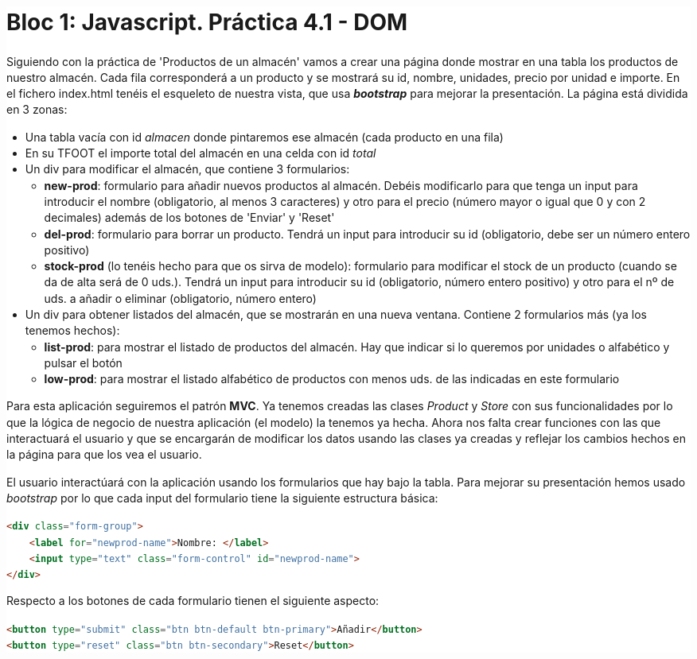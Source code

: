 # Bloc 1: Javascript. Práctica 4.1 - DOM
Siguiendo con la práctica de 'Productos de un almacén' vamos a crear una página donde mostrar en una tabla los productos de nuestro almacén. Cada fila corresponderá a un producto y se mostrará su id, nombre, unidades, precio por unidad e importe. En el fichero index.html tenéis el esqueleto de nuestra vista, que usa **_bootstrap_** para mejorar la presentación. La página está dividida en 3 zonas:
- Una tabla vacía con id _almacen_ donde pintaremos ese almacén (cada producto en una fila)
- En su TFOOT el importe total del almacén en una celda con id _total_
- Un div para modificar el almacén, que contiene 3 formularios:
    - **new-prod**: formulario para añadir nuevos productos al almacén. Debéis modificarlo para que tenga un input para introducir el nombre (obligatorio, al menos 3 caracteres) y otro para el precio (número mayor o igual que 0 y con 2 decimales) además de los botones de 'Enviar' y 'Reset'
    - **del-prod**: formulario para borrar un producto. Tendrá un input para introducir su id (obligatorio, debe ser un número entero positivo)
    - **stock-prod** (lo tenéis hecho para que os sirva de modelo): formulario para modificar el stock de un producto (cuando se da de alta será de 0 uds.). Tendrá un input para introducir su id (obligatorio, número entero positivo) y otro para el nº de uds. a añadir o eliminar (obligatorio, número entero)
- Un div para obtener listados del almacén, que se mostrarán en una nueva ventana. Contiene 2 formularios más (ya los tenemos hechos):
    - **list-prod**: para mostrar el listado de productos del almacén. Hay que indicar si lo queremos por unidades o alfabético y pulsar el botón
    - **low-prod**: para mostrar el listado alfabético de productos con menos uds. de las indicadas en este formulario

Para esta aplicación seguiremos el patrón **MVC**. Ya tenemos creadas las clases _Product_ y _Store_ con sus funcionalidades por lo que la lógica de negocio de nuestra aplicación (el modelo) la tenemos ya hecha. Ahora nos falta crear funciones con las que interactuará el usuario y que se encargarán de modificar los datos usando las clases ya creadas y reflejar los cambios hechos en la página para que los vea el usuario. 

El usuario interactúará con la aplicación usando los formularios que hay bajo la tabla. Para mejorar su presentación hemos usado _bootstrap_ por lo que cada input del formulario tiene la siguiente estructura básica:
```html
<div class="form-group">
    <label for="newprod-name">Nombre: </label>
    <input type="text" class="form-control" id="newprod-name">
</div>
```

Respecto a los botones de cada formulario tienen el siguiente aspecto:
```html
<button type="submit" class="btn btn-default btn-primary">Añadir</button>
<button type="reset" class="btn btn-secondary">Reset</button>
```

